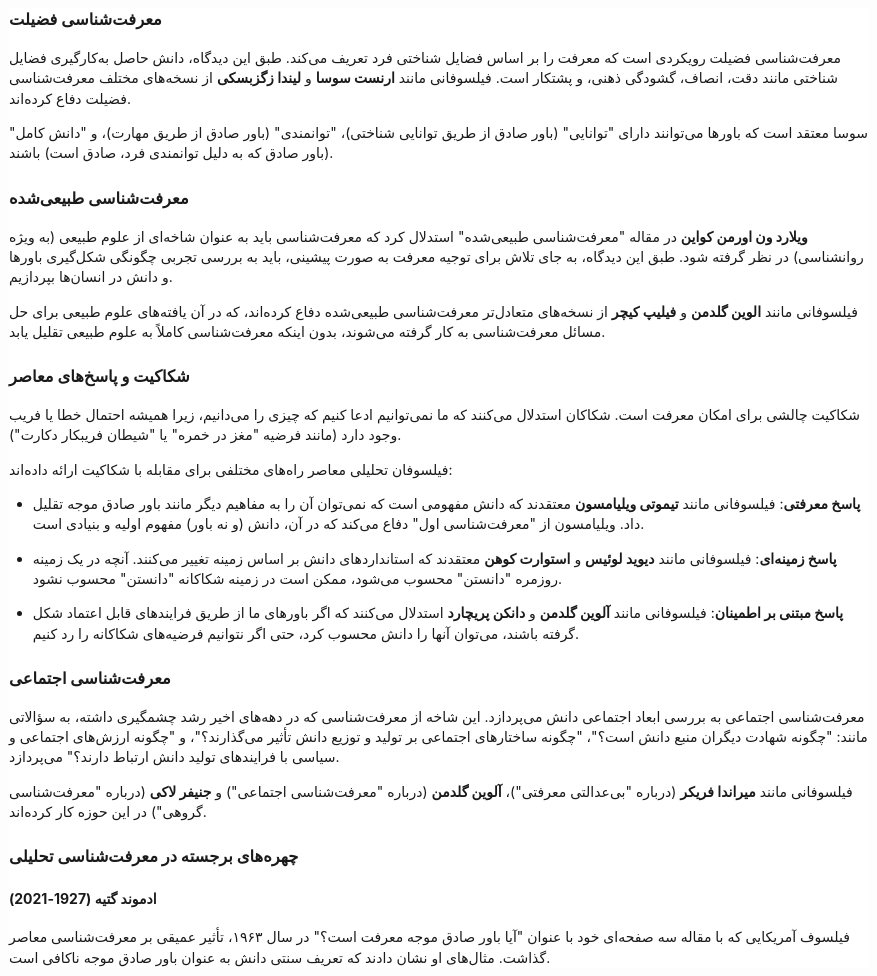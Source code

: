 ### معرفت‌شناسی فضیلت

معرفت‌شناسی فضیلت رویکردی است که معرفت را بر اساس فضایل شناختی فرد تعریف می‌کند. طبق این دیدگاه، دانش حاصل به‌کارگیری فضایل شناختی مانند دقت، انصاف، گشودگی ذهنی، و پشتکار است. فیلسوفانی مانند **ارنست سوسا** و **لیندا زگزبسکی** از نسخه‌های مختلف معرفت‌شناسی فضیلت دفاع کرده‌اند.

سوسا معتقد است که باورها می‌توانند دارای "توانایی" (باور صادق از طریق توانایی شناختی)، "توانمندی" (باور صادق از طریق مهارت)، و "دانش کامل" (باور صادق که به دلیل توانمندی فرد، صادق است) باشند.

### معرفت‌شناسی طبیعی‌شده

**ویلارد ون اورمن کواین** در مقاله "معرفت‌شناسی طبیعی‌شده" استدلال کرد که معرفت‌شناسی باید به عنوان شاخه‌ای از علوم طبیعی (به ویژه روانشناسی) در نظر گرفته شود. طبق این دیدگاه، به جای تلاش برای توجیه معرفت به صورت پیشینی، باید به بررسی تجربی چگونگی شکل‌گیری باورها و دانش در انسان‌ها بپردازیم.

فیلسوفانی مانند **الوین گلدمن** و **فیلیپ کیچر** از نسخه‌های متعادل‌تر معرفت‌شناسی طبیعی‌شده دفاع کرده‌اند، که در آن یافته‌های علوم طبیعی برای حل مسائل معرفت‌شناسی به کار گرفته می‌شوند، بدون اینکه معرفت‌شناسی کاملاً به علوم طبیعی تقلیل یابد.

### شکاکیت و پاسخ‌های معاصر

شکاکیت چالشی برای امکان معرفت است. شکاکان استدلال می‌کنند که ما نمی‌توانیم ادعا کنیم که چیزی را می‌دانیم، زیرا همیشه احتمال خطا یا فریب وجود دارد (مانند فرضیه "مغز در خمره" یا "شیطان فریبکار دکارت").

فیلسوفان تحلیلی معاصر راه‌های مختلفی برای مقابله با شکاکیت ارائه داده‌اند:

- **پاسخ معرفتی**: فیلسوفانی مانند **تیموتی ویلیامسون** معتقدند که دانش مفهومی است که نمی‌توان آن را به مفاهیم دیگر مانند باور صادق موجه تقلیل داد. ویلیامسون از "معرفت‌شناسی اول" دفاع می‌کند که در آن، دانش (و نه باور) مفهوم اولیه و بنیادی است.

- **پاسخ زمینه‌ای**: فیلسوفانی مانند **دیوید لوئیس** و **استوارت کوهن** معتقدند که استانداردهای دانش بر اساس زمینه تغییر می‌کنند. آنچه در یک زمینه روزمره "دانستن" محسوب می‌شود، ممکن است در زمینه شکاکانه "دانستن" محسوب نشود.

- **پاسخ مبتنی بر اطمینان**: فیلسوفانی مانند **آلوین گلدمن** و **دانکن پریچارد** استدلال می‌کنند که اگر باورهای ما از طریق فرایندهای قابل اعتماد شکل گرفته باشند، می‌توان آنها را دانش محسوب کرد، حتی اگر نتوانیم فرضیه‌های شکاکانه را رد کنیم.

### معرفت‌شناسی اجتماعی

معرفت‌شناسی اجتماعی به بررسی ابعاد اجتماعی دانش می‌پردازد. این شاخه از معرفت‌شناسی که در دهه‌های اخیر رشد چشمگیری داشته، به سؤالاتی مانند: "چگونه شهادت دیگران منبع دانش است؟"، "چگونه ساختارهای اجتماعی بر تولید و توزیع دانش تأثیر می‌گذارند؟"، و "چگونه ارزش‌های اجتماعی و سیاسی با فرایندهای تولید دانش ارتباط دارند؟" می‌پردازد.

فیلسوفانی مانند **میراندا فریکر** (درباره "بی‌عدالتی معرفتی")، **آلوین گلدمن** (درباره "معرفت‌شناسی اجتماعی") و **جنیفر لاکی** (درباره "معرفت‌شناسی گروهی") در این حوزه کار کرده‌اند.

### چهره‌های برجسته در معرفت‌شناسی تحلیلی

#### ادموند گتیه (1927-2021)
فیلسوف آمریکایی که با مقاله سه صفحه‌ای خود با عنوان "آیا باور صادق موجه معرفت است؟" در سال ۱۹۶۳، تأثیر عمیقی بر معرفت‌شناسی معاصر گذاشت. مثال‌های او نشان دادند که تعریف سنتی دانش به عنوان باور صادق موجه ناکافی است.
